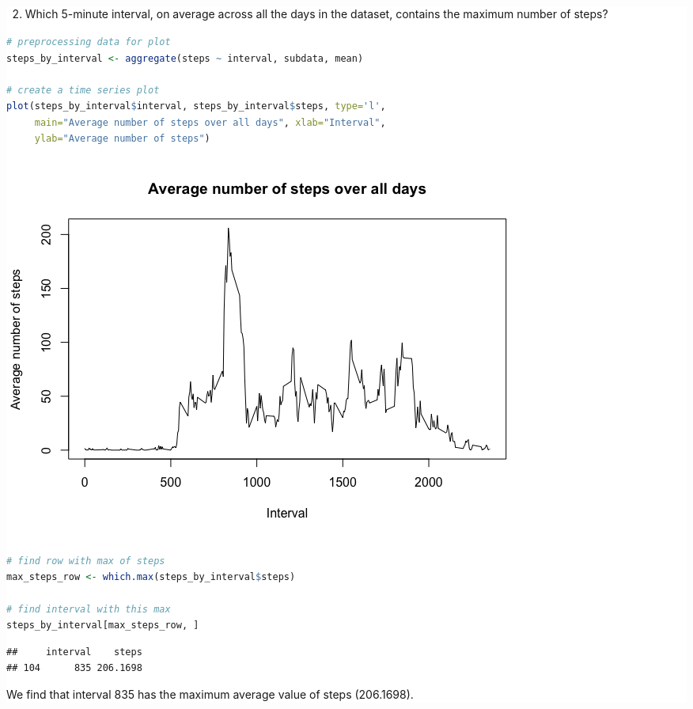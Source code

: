 2. Which 5-minute interval, on average across all the days in the dataset, contains the maximum number of steps?


```r
# preprocessing data for plot
steps_by_interval <- aggregate(steps ~ interval, subdata, mean)

# create a time series plot 
plot(steps_by_interval$interval, steps_by_interval$steps, type='l', 
     main="Average number of steps over all days", xlab="Interval", 
     ylab="Average number of steps")
```

![](PA1_template_files/figure-html/unnamed-chunk-7-1.png)


```r
# find row with max of steps
max_steps_row <- which.max(steps_by_interval$steps)

# find interval with this max
steps_by_interval[max_steps_row, ]
```

```
##     interval    steps
## 104      835 206.1698
```

We find that interval 835 has the maximum average value of steps (206.1698). 
